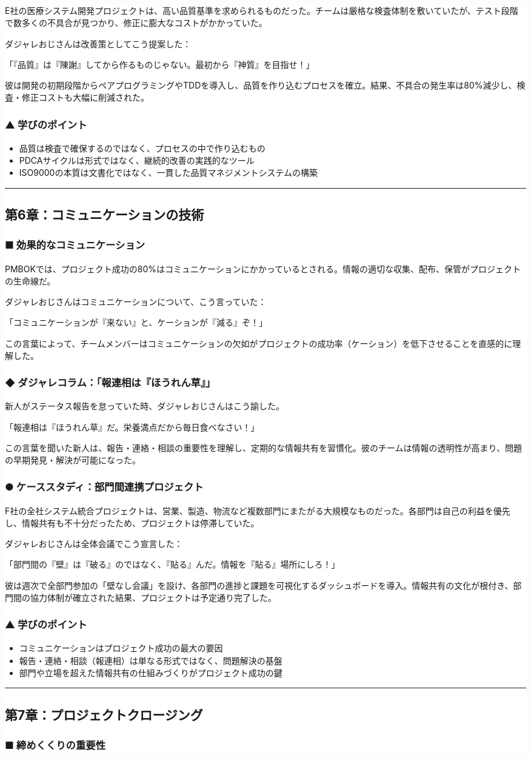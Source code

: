 E社の医療システム開発プロジェクトは、高い品質基準を求められるものだった。チームは厳格な検査体制を敷いていたが、テスト段階で数多くの不具合が見つかり、修正に膨大なコストがかかっていた。

ダジャレおじさんは改善策としてこう提案した：

「『品質』は『陳謝』してから作るものじゃない。最初から『神質』を目指せ！」

彼は開発の初期段階からペアプログラミングやTDDを導入し、品質を作り込むプロセスを確立。結果、不具合の発生率は80%減少し、検査・修正コストも大幅に削減された。

### ▲ 学びのポイント

- 品質は検査で確保するのではなく、プロセスの中で作り込むもの
- PDCAサイクルは形式ではなく、継続的改善の実践的なツール
- ISO9000の本質は文書化ではなく、一貫した品質マネジメントシステムの構築

---

## 第6章：コミュニケーションの技術

### ■ 効果的なコミュニケーション

PMBOKでは、プロジェクト成功の80%はコミュニケーションにかかっているとされる。情報の適切な収集、配布、保管がプロジェクトの生命線だ。

ダジャレおじさんはコミュニケーションについて、こう言っていた：

「コミュニケーションが『来ない』と、ケーションが『減る』ぞ！」

この言葉によって、チームメンバーはコミュニケーションの欠如がプロジェクトの成功率（ケーション）を低下させることを直感的に理解した。

### ◆ ダジャレコラム：「報連相は『ほうれん草』」

新人がステータス報告を怠っていた時、ダジャレおじさんはこう諭した。

「報連相は『ほうれん草』だ。栄養満点だから毎日食べなさい！」

この言葉を聞いた新人は、報告・連絡・相談の重要性を理解し、定期的な情報共有を習慣化。彼のチームは情報の透明性が高まり、問題の早期発見・解決が可能になった。

### ● ケーススタディ：部門間連携プロジェクト

F社の全社システム統合プロジェクトは、営業、製造、物流など複数部門にまたがる大規模なものだった。各部門は自己の利益を優先し、情報共有も不十分だったため、プロジェクトは停滞していた。

ダジャレおじさんは全体会議でこう宣言した：

「部門間の『壁』は『破る』のではなく、『貼る』んだ。情報を『貼る』場所にしろ！」

彼は週次で全部門参加の「壁なし会議」を設け、各部門の進捗と課題を可視化するダッシュボードを導入。情報共有の文化が根付き、部門間の協力体制が確立された結果、プロジェクトは予定通り完了した。

### ▲ 学びのポイント

- コミュニケーションはプロジェクト成功の最大の要因
- 報告・連絡・相談（報連相）は単なる形式ではなく、問題解決の基盤
- 部門や立場を超えた情報共有の仕組みづくりがプロジェクト成功の鍵

---

## 第7章：プロジェクトクロージング

### ■ 締めくくりの重要性
